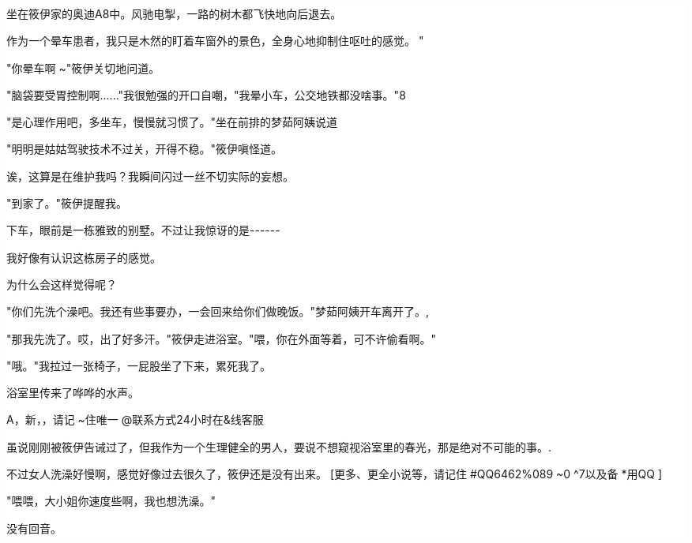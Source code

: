 坐在筱伊家的奥迪A8中。风驰电掣，一路的树木都飞快地向后退去。



作为一个晕车患者，我只是木然的盯着车窗外的景色，全身心地抑制住呕吐的感觉。 "



"你晕车啊 ~"筱伊关切地问道。



"脑袋要受胃控制啊......"我很勉强的开口自嘲，"我晕小车，公交地铁都没啥事。"8



"是心理作用吧，多坐车，慢慢就习惯了。"坐在前排的梦茹阿姨说道



"明明是姑姑驾驶技术不过关，开得不稳。"筱伊嗔怪道。



诶，这算是在维护我吗？我瞬间闪过一丝不切实际的妄想。



"到家了。"筱伊提醒我。



下车，眼前是一栋雅致的别墅。不过让我惊讶的是------



我好像有认识这栋房子的感觉。



为什么会这样觉得呢？





"你们先洗个澡吧。我还有些事要办，一会回来给你们做晚饭。"梦茹阿姨开车离开了。,



"那我先洗了。哎，出了好多汗。"筱伊走进浴室。"喂，你在外面等着，可不许偷看啊。"



"哦。"我拉过一张椅子，一屁股坐了下来，累死我了。



浴室里传来了哗哗的水声。

A，新，，请记 ~住唯一 @联系方式24小时在&线客服



虽说刚刚被筱伊告诫过了，但我作为一个生理健全的男人，要说不想窥视浴室里的春光，那是绝对不可能的事。.



不过女人洗澡好慢啊，感觉好像过去很久了，筱伊还是没有出来。 [更多、更全小说等，请记住 #QQ6462%089 ~0 ^7以及备 *用QQ ]



"喂喂，大小姐你速度些啊，我也想洗澡。"



没有回音。
